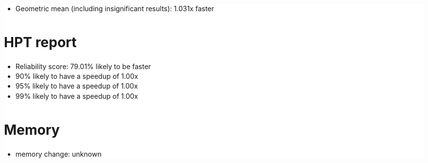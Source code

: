 - Geometric mean (including insignificant results): 1.031x faster

# HPT report

- Reliability score: 79.01% likely to be faster
- 90% likely to have a speedup of 1.00x
- 95% likely to have a speedup of 1.00x
- 99% likely to have a speedup of 1.00x

# Memory
- memory change: unknown